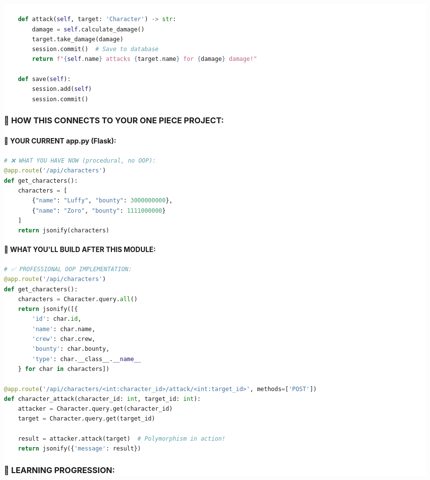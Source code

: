 ```python

    def attack(self, target: 'Character') -> str:
        damage = self.calculate_damage()
        target.take_damage(damage)
        session.commit()  # Save to database
        return f"{self.name} attacks {target.name} for {damage} damage!"

    def save(self):
        session.add(self)
        session.commit()
```

### 🔗 **HOW THIS CONNECTS TO YOUR ONE PIECE PROJECT:**

#### **📱 YOUR CURRENT app.py (Flask):**
```python
# ❌ WHAT YOU HAVE NOW (procedural, no OOP):
@app.route('/api/characters')
def get_characters():
    characters = [
        {"name": "Luffy", "bounty": 3000000000},
        {"name": "Zoro", "bounty": 1111000000}
    ]
    return jsonify(characters)
```

#### **🚀 WHAT YOU'LL BUILD AFTER THIS MODULE:**
```python
# ✅ PROFESSIONAL OOP IMPLEMENTATION:
@app.route('/api/characters')
def get_characters():
    characters = Character.query.all()
    return jsonify([{
        'id': char.id,
        'name': char.name,
        'crew': char.crew,
        'bounty': char.bounty,
        'type': char.__class__.__name__
    } for char in characters])

@app.route('/api/characters/<int:character_id>/attack/<int:target_id>', methods=['POST'])
def character_attack(character_id: int, target_id: int):
    attacker = Character.query.get(character_id)
    target = Character.query.get(target_id)

    result = attacker.attack(target)  # Polymorphism in action!
    return jsonify({'message': result})
```

### 🎯 **LEARNING PROGRESSION:**
